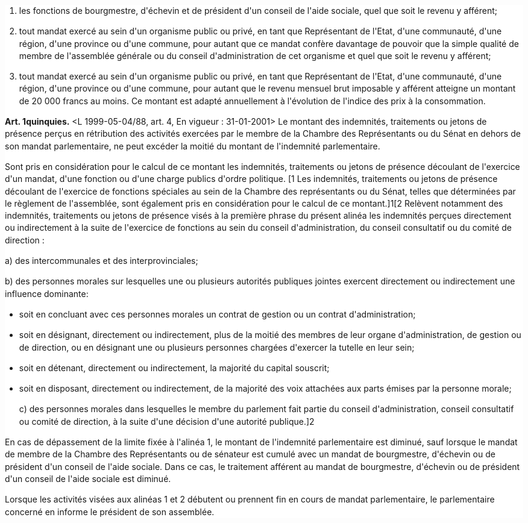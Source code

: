 1. les fonctions de bourgmestre, d'échevin et de président d'un conseil de l'aide sociale, quel que soit le revenu y afférent;

2. tout mandat exercé au sein d'un organisme public ou privé, en tant que Représentant de l'Etat, d'une communauté, d'une région, d'une province ou d'une commune, pour autant que ce mandat confère davantage de pouvoir que la simple qualité de membre de l'assemblée générale ou du conseil d'administration de cet organisme et quel que soit le revenu y afférent;

3. tout mandat exercé au sein d'un organisme public ou privé, en tant que Représentant de l'Etat, d'une communauté, d'une région, d'une province ou d'une commune, pour autant que le revenu mensuel brut imposable y afférent atteigne un montant de 20 000 francs au moins. Ce montant est adapté annuellement à l'évolution de l'indice des prix à la consommation.

**Art. 1quinquies.** <L 1999-05-04/88, art. 4,  En vigueur :  31-01-2001> Le montant des indemnités, traitements ou jetons de présence perçus en rétribution des activités exercées par le membre de la Chambre des Représentants ou du Sénat en dehors de son mandat parlementaire, ne peut excéder la moitié du montant de l'indemnité parlementaire.

Sont pris en considération pour le calcul de ce montant les indemnités, traitements ou jetons de présence découlant de l'exercice d'un mandat, d'une fonction ou d'une charge publics d'ordre politique. [1 Les indemnités, traitements ou jetons de présence découlant de l'exercice de fonctions spéciales au sein de la Chambre des représentants ou du Sénat, telles que déterminées par le règlement de l'assemblée, sont également pris en considération pour le calcul de ce montant.]1[2 Relèvent notamment des indemnités, traitements ou jetons de présence visés à la première phrase du présent alinéa les indemnités perçues directement ou indirectement à la suite de l'exercice de fonctions au sein du conseil d'administration, du conseil consultatif ou du comité de direction :

   a) des intercommunales et des interprovinciales;

   b) des personnes morales sur lesquelles une ou plusieurs autorités publiques jointes exercent directement ou indirectement une influence dominante:

- soit en concluant avec ces personnes morales un contrat de gestion ou un contrat d'administration;

- soit en désignant, directement ou indirectement, plus de la moitié des membres de leur organe d'administration, de gestion ou de direction, ou en désignant une ou plusieurs personnes chargées d'exercer la tutelle en leur sein;

- soit en détenant, directement ou indirectement, la majorité du capital souscrit;

- soit en disposant, directement ou indirectement, de la majorité des voix attachées aux parts émises par la personne morale;

   c) des personnes morales dans lesquelles le membre du parlement fait partie du conseil d'administration, conseil consultatif ou comité de direction, à la suite d'une décision d'une autorité publique.]2

En cas de dépassement de la limite fixée à l'alinéa 1, le montant de l'indemnité parlementaire est diminué, sauf lorsque le mandat de membre de la Chambre des Représentants ou de sénateur est cumulé avec un mandat de bourgmestre, d'échevin ou de président d'un conseil de l'aide sociale. Dans ce cas, le traitement afférent au mandat de bourgmestre, d'échevin ou de président d'un conseil de l'aide sociale est diminué.

Lorsque les activités visées aux alinéas 1 et 2 débutent ou prennent fin en cours de mandat parlementaire, le parlementaire concerné en informe le président de son assemblée.
